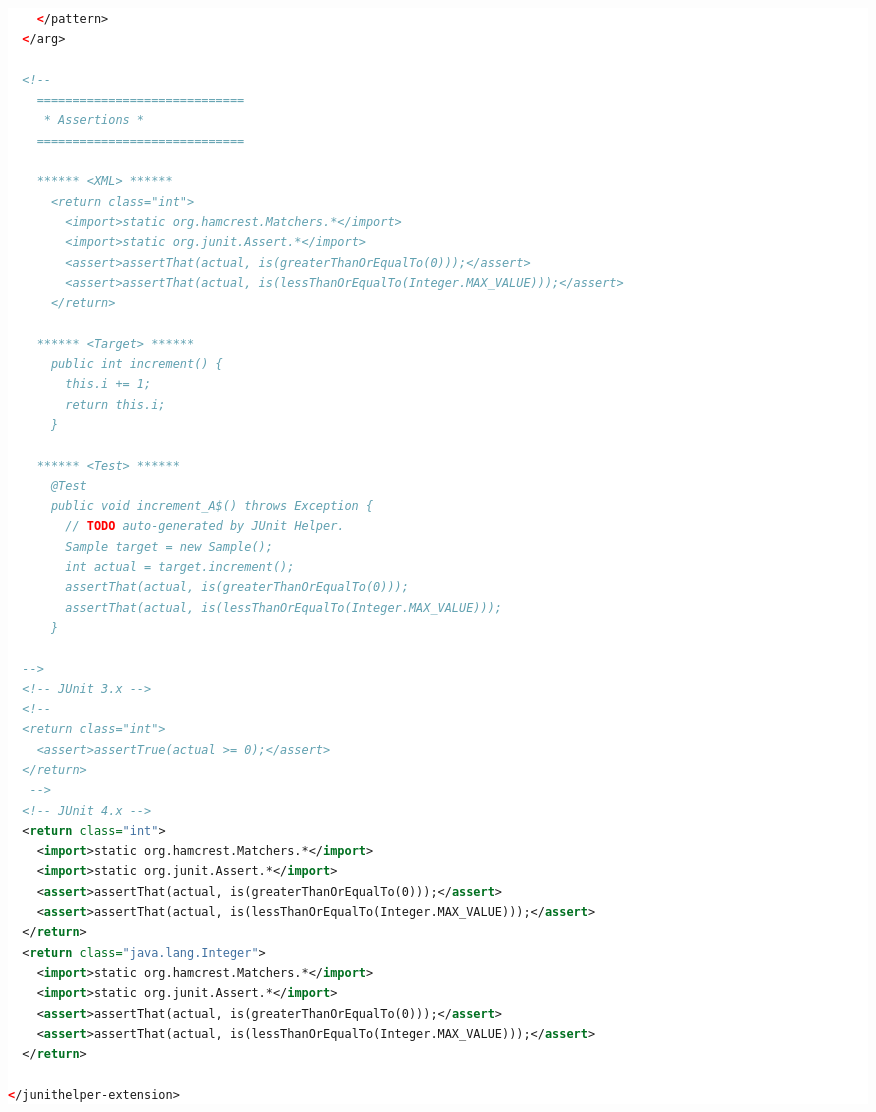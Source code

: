 ```xml
    </pattern>
  </arg>

  <!-- 
    =============================
     * Assertions *
    =============================

    ****** <XML> ******
      <return class="int">
        <import>static org.hamcrest.Matchers.*</import>
        <import>static org.junit.Assert.*</import>
        <assert>assertThat(actual, is(greaterThanOrEqualTo(0)));</assert>
        <assert>assertThat(actual, is(lessThanOrEqualTo(Integer.MAX_VALUE)));</assert>
      </return>

    ****** <Target> ******
      public int increment() {
        this.i += 1;
        return this.i;
      }

    ****** <Test> ******
      @Test 
      public void increment_A$() throws Exception {
        // TODO auto-generated by JUnit Helper.
        Sample target = new Sample();
        int actual = target.increment();
        assertThat(actual, is(greaterThanOrEqualTo(0)));
        assertThat(actual, is(lessThanOrEqualTo(Integer.MAX_VALUE)));
      }

  -->
  <!-- JUnit 3.x -->
  <!-- 
  <return class="int">
    <assert>assertTrue(actual >= 0);</assert>
  </return>
   -->
  <!-- JUnit 4.x -->
  <return class="int">
    <import>static org.hamcrest.Matchers.*</import>
    <import>static org.junit.Assert.*</import>
    <assert>assertThat(actual, is(greaterThanOrEqualTo(0)));</assert>
    <assert>assertThat(actual, is(lessThanOrEqualTo(Integer.MAX_VALUE)));</assert>
  </return>
  <return class="java.lang.Integer">
    <import>static org.hamcrest.Matchers.*</import>
    <import>static org.junit.Assert.*</import>
    <assert>assertThat(actual, is(greaterThanOrEqualTo(0)));</assert>
    <assert>assertThat(actual, is(lessThanOrEqualTo(Integer.MAX_VALUE)));</assert>
  </return>

</junithelper-extension>
```

